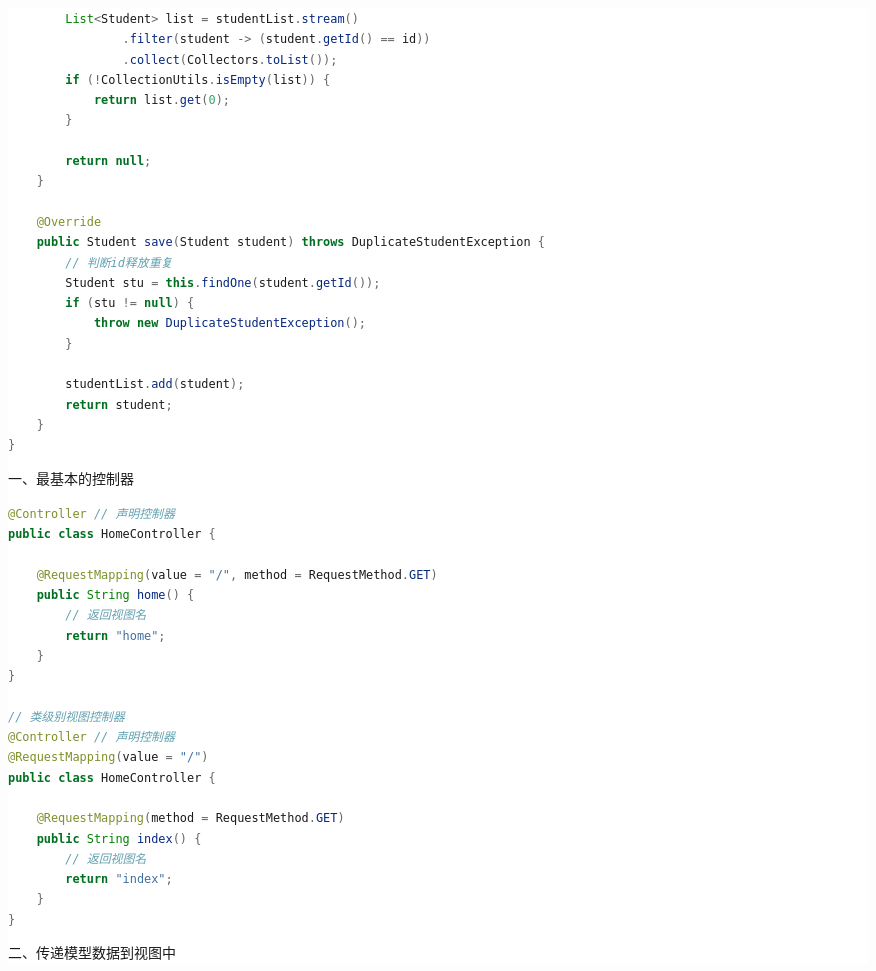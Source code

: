 ```java
        List<Student> list = studentList.stream()
                .filter(student -> (student.getId() == id))
                .collect(Collectors.toList());
        if (!CollectionUtils.isEmpty(list)) {
            return list.get(0);
        }

        return null;
    }

    @Override
    public Student save(Student student) throws DuplicateStudentException {
        // 判断id释放重复
        Student stu = this.findOne(student.getId());
        if (stu != null) {
            throw new DuplicateStudentException();
        }

        studentList.add(student);
        return student;
    }
}
```

一、最基本的控制器

```java
@Controller // 声明控制器
public class HomeController {

    @RequestMapping(value = "/", method = RequestMethod.GET)
    public String home() {
        // 返回视图名
        return "home";
    }
}

// 类级别视图控制器
@Controller // 声明控制器
@RequestMapping(value = "/")
public class HomeController {

    @RequestMapping(method = RequestMethod.GET)
    public String index() {
        // 返回视图名
        return "index";
    }
}

```

二、传递模型数据到视图中
